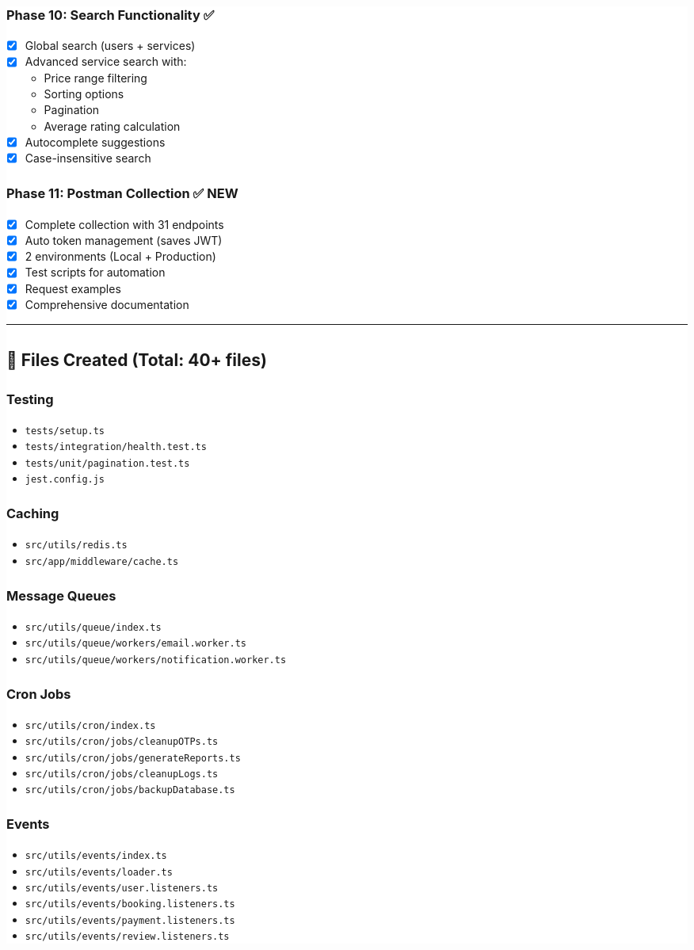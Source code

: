 ### Phase 10: Search Functionality ✅
- [x] Global search (users + services)
- [x] Advanced service search with:
  - Price range filtering
  - Sorting options
  - Pagination
  - Average rating calculation
- [x] Autocomplete suggestions
- [x] Case-insensitive search

### Phase 11: Postman Collection ✅ **NEW**
- [x] Complete collection with 31 endpoints
- [x] Auto token management (saves JWT)
- [x] 2 environments (Local + Production)
- [x] Test scripts for automation
- [x] Request examples
- [x] Comprehensive documentation

---

## 📁 Files Created (Total: 40+ files)

### Testing
- `tests/setup.ts`
- `tests/integration/health.test.ts`
- `tests/unit/pagination.test.ts`
- `jest.config.js`

### Caching
- `src/utils/redis.ts`
- `src/app/middleware/cache.ts`

### Message Queues
- `src/utils/queue/index.ts`
- `src/utils/queue/workers/email.worker.ts`
- `src/utils/queue/workers/notification.worker.ts`

### Cron Jobs
- `src/utils/cron/index.ts`
- `src/utils/cron/jobs/cleanupOTPs.ts`
- `src/utils/cron/jobs/generateReports.ts`
- `src/utils/cron/jobs/cleanupLogs.ts`
- `src/utils/cron/jobs/backupDatabase.ts`

### Events
- `src/utils/events/index.ts`
- `src/utils/events/loader.ts`
- `src/utils/events/user.listeners.ts`
- `src/utils/events/booking.listeners.ts`
- `src/utils/events/payment.listeners.ts`
- `src/utils/events/review.listeners.ts`
